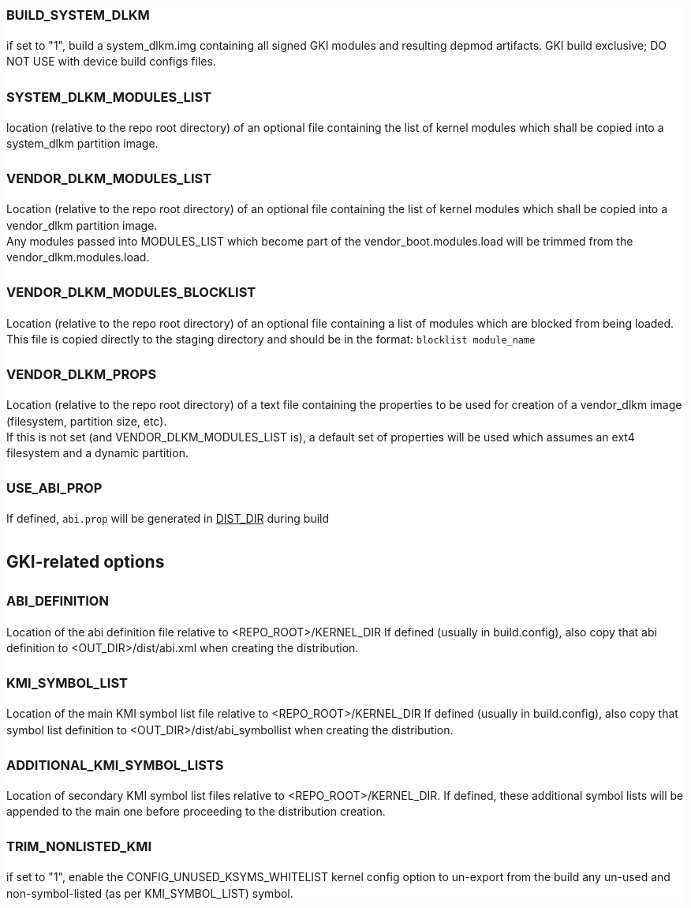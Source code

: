 ### BUILD_SYSTEM_DLKM
if set to "1", build a system_dlkm.img containing all signed GKI modules and resulting depmod artifacts. GKI build exclusive; DO NOT USE with device build configs files.

### SYSTEM_DLKM_MODULES_LIST
location (relative to the repo root directory) of an optional file containing the list of kernel modules which shall be copied into a system_dlkm partition image.

### VENDOR_DLKM_MODULES_LIST
Location (relative to the repo root directory) of an optional file containing the list of kernel modules which shall be copied into a vendor_dlkm partition image.  
Any modules passed into MODULES_LIST which become part of the vendor_boot.modules.load will be trimmed from the vendor_dlkm.modules.load.

### VENDOR_DLKM_MODULES_BLOCKLIST
Location (relative to the repo root directory) of an optional file containing a list of modules which are blocked from being loaded. This file is copied directly to the staging directory and should be in the format: `blocklist module_name`

### VENDOR_DLKM_PROPS
Location (relative to the repo root directory) of a text file containing the properties to be used for creation of a vendor_dlkm image (filesystem, partition size, etc).  
If this is not set (and VENDOR_DLKM_MODULES_LIST is), a default set of properties will be used which assumes an ext4 filesystem and a dynamic partition.

### USE_ABI_PROP
If defined, `abi.prop` will be generated in [DIST_DIR](#dist_dir) during build

## GKI-related options
### ABI_DEFINITION
Location of the abi definition file relative to <REPO_ROOT>/KERNEL_DIR
If defined (usually in build.config), also copy that abi definition to
<OUT_DIR>/dist/abi.xml when creating the distribution.

### KMI_SYMBOL_LIST
Location of the main KMI symbol list file relative to
<REPO_ROOT>/KERNEL_DIR If defined (usually in build.config), also copy
that symbol list definition to <OUT_DIR>/dist/abi_symbollist when
creating the distribution.

### ADDITIONAL_KMI_SYMBOL_LISTS
Location of secondary KMI symbol list files relative to
<REPO_ROOT>/KERNEL_DIR. If defined, these additional symbol lists will be appended to the main one before proceeding to the distribution creation.

### TRIM_NONLISTED_KMI
if set to "1", enable the CONFIG_UNUSED_KSYMS_WHITELIST kernel config option to un-export from the build any un-used and non-symbol-listed (as per KMI_SYMBOL_LIST) symbol.
